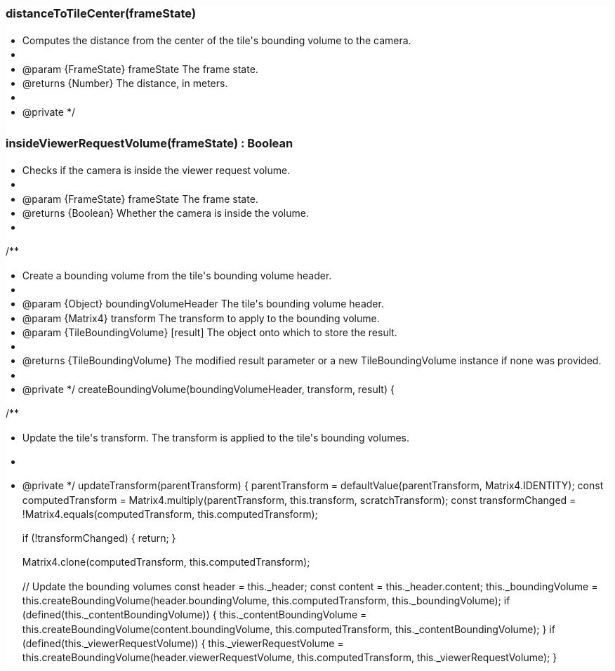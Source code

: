 ### distanceToTileCenter(frameState)

- Computes the distance from the center of the tile's bounding volume to the camera.
-
- @param {FrameState} frameState The frame state.
- @returns {Number} The distance, in meters.
-
- @private
  \*/

### insideViewerRequestVolume(frameState) : Boolean

- Checks if the camera is inside the viewer request volume.
-
- @param {FrameState} frameState The frame state.
- @returns {Boolean} Whether the camera is inside the volume.
-

/\*\*

- Create a bounding volume from the tile's bounding volume header.
-
- @param {Object} boundingVolumeHeader The tile's bounding volume header.
- @param {Matrix4} transform The transform to apply to the bounding volume.
- @param {TileBoundingVolume} [result] The object onto which to store the result.
-
- @returns {TileBoundingVolume} The modified result parameter or a new TileBoundingVolume instance if none was provided.
-
- @private
  \*/
  createBoundingVolume(boundingVolumeHeader, transform, result) {

/\*\*

- Update the tile's transform. The transform is applied to the tile's bounding volumes.
-
- @private
  \*/
  updateTransform(parentTransform) {
  parentTransform = defaultValue(parentTransform, Matrix4.IDENTITY);
  const computedTransform = Matrix4.multiply(parentTransform, this.transform, scratchTransform);
  const transformChanged = !Matrix4.equals(computedTransform, this.computedTransform);

  if (!transformChanged) {
  return;
  }

  Matrix4.clone(computedTransform, this.computedTransform);

  // Update the bounding volumes
  const header = this.\_header;
  const content = this.\_header.content;
  this.\_boundingVolume = this.createBoundingVolume(header.boundingVolume, this.computedTransform, this.\_boundingVolume);
  if (defined(this.\_contentBoundingVolume)) {
  this.\_contentBoundingVolume = this.createBoundingVolume(content.boundingVolume, this.computedTransform, this.\_contentBoundingVolume);
  }
  if (defined(this.\_viewerRequestVolume)) {
  this.\_viewerRequestVolume = this.createBoundingVolume(header.viewerRequestVolume, this.computedTransform, this.\_viewerRequestVolume);
  }
